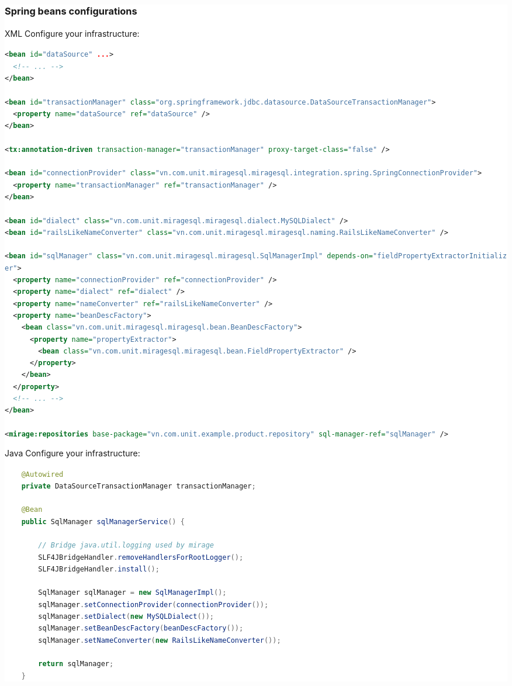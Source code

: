 ### Spring beans configurations

XML Configure your infrastructure:

```xml
<bean id="dataSource" ...>
  <!-- ... -->
</bean>

<bean id="transactionManager" class="org.springframework.jdbc.datasource.DataSourceTransactionManager">
  <property name="dataSource" ref="dataSource" />
</bean>

<tx:annotation-driven transaction-manager="transactionManager" proxy-target-class="false" />

<bean id="connectionProvider" class="vn.com.unit.miragesql.miragesql.integration.spring.SpringConnectionProvider">
  <property name="transactionManager" ref="transactionManager" />
</bean>

<bean id="dialect" class="vn.com.unit.miragesql.miragesql.dialect.MySQLDialect" />
<bean id="railsLikeNameConverter" class="vn.com.unit.miragesql.miragesql.naming.RailsLikeNameConverter" />

<bean id="sqlManager" class="vn.com.unit.miragesql.miragesql.SqlManagerImpl" depends-on="fieldPropertyExtractorInitializer">
  <property name="connectionProvider" ref="connectionProvider" />
  <property name="dialect" ref="dialect" />
  <property name="nameConverter" ref="railsLikeNameConverter" />
  <property name="beanDescFactory">
    <bean class="vn.com.unit.miragesql.miragesql.bean.BeanDescFactory">
      <property name="propertyExtractor">
        <bean class="vn.com.unit.miragesql.miragesql.bean.FieldPropertyExtractor" />
      </property>
    </bean>
  </property>
  <!-- ... -->
</bean>

<mirage:repositories base-package="vn.com.unit.example.product.repository" sql-manager-ref="sqlManager" />
```


Java Configure your infrastructure:

```java
    @Autowired
    private DataSourceTransactionManager transactionManager;

    @Bean
    public SqlManager sqlManagerService() {

        // Bridge java.util.logging used by mirage
        SLF4JBridgeHandler.removeHandlersForRootLogger();
        SLF4JBridgeHandler.install();

        SqlManager sqlManager = new SqlManagerImpl();
        sqlManager.setConnectionProvider(connectionProvider());
        sqlManager.setDialect(new MySQLDialect());
        sqlManager.setBeanDescFactory(beanDescFactory());
        sqlManager.setNameConverter(new RailsLikeNameConverter());

        return sqlManager;
    }
```